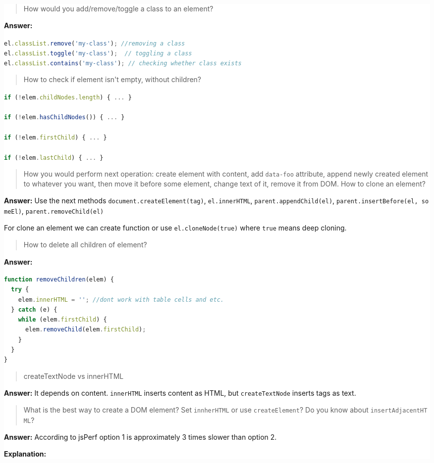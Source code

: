 >  How would you add/remove/toggle a class to an element?

**Answer:**

```javascript
el.classList.remove('my-class'); //removing a class
el.classList.toggle('my-class');  // toggling a class
el.classList.contains('my-class'); // checking whether class exists
```

> How to check if element isn't empty, without children?
 
```javascript
if (!elem.childNodes.length) { ... }

if (!elem.hasChildNodes()) { ... }

if (!elem.firstChild) { ... }

if (!elem.lastChild) { ... }
```

> How you would perform next operation: create element with content, add `data-foo` attribute, append newly created element to whatever you want, then move it before some element, change text of it, remove it from DOM. How to clone an element?
 
**Answer:** Use the next methods `document.createElement(tag)`, `el.innerHTML`, `parent.appendChild(el)`, `parent.insertBefore(el, someEl)`, `parent.removeChild(el)`

For clone an element we can create function or use `el.cloneNode(true)` where `true` means deep cloning.

> How to delete all children of element?

**Answer:** 

```javascript
function removeChildren(elem) {
  try {
    elem.innerHTML = ''; //dont work with table cells and etc.
  } catch (e) {
    while (elem.firstChild) {
      elem.removeChild(elem.firstChild);
    }
  }
}
```

> createTextNode vs innerHTML

**Answer:** It depends on content. `innerHTML` inserts content as HTML, but `createTextNode` inserts tags as text.

> What is the best way to create a DOM element? Set `innherHTML` or use `createElement`? Do you know about `insertAdjacentHTML`?

**Answer:** According to jsPerf option 1 is approximately 3 times slower than option 2.

**Explanation:** 
